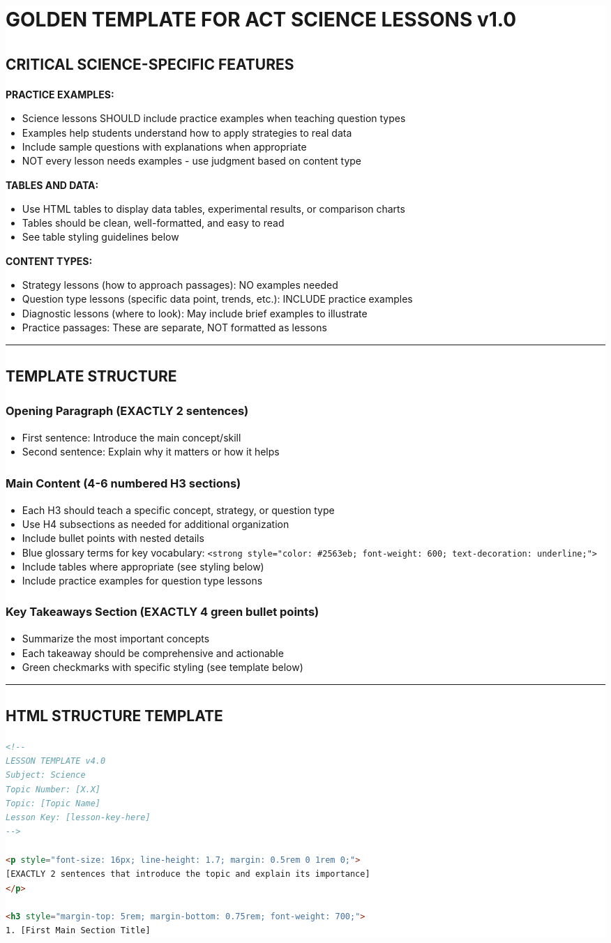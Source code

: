 # GOLDEN TEMPLATE FOR ACT SCIENCE LESSONS v1.0

## CRITICAL SCIENCE-SPECIFIC FEATURES

**PRACTICE EXAMPLES:**
- Science lessons SHOULD include practice examples when teaching question types
- Examples help students understand how to apply strategies to real data
- Include sample questions with explanations when appropriate
- NOT every lesson needs examples - use judgment based on content type

**TABLES AND DATA:**
- Use HTML tables to display data tables, experimental results, or comparison charts
- Tables should be clean, well-formatted, and easy to read
- See table styling guidelines below

**CONTENT TYPES:**
- Strategy lessons (how to approach passages): NO examples needed
- Question type lessons (specific data point, trends, etc.): INCLUDE practice examples
- Diagnostic lessons (where to look): May include brief examples to illustrate
- Practice passages: These are separate, NOT formatted as lessons

---

## TEMPLATE STRUCTURE

### Opening Paragraph (EXACTLY 2 sentences)
- First sentence: Introduce the main concept/skill
- Second sentence: Explain why it matters or how it helps

### Main Content (4-6 numbered H3 sections)
- Each H3 should teach a specific concept, strategy, or question type
- Use H4 subsections as needed for additional organization
- Include bullet points with nested details
- Blue glossary terms for key vocabulary: `<strong style="color: #2563eb; font-weight: 600; text-decoration: underline;">`
- Include tables where appropriate (see styling below)
- Include practice examples for question type lessons

### Key Takeaways Section (EXACTLY 4 green bullet points)
- Summarize the most important concepts
- Each takeaway should be comprehensive and actionable
- Green checkmarks with specific styling (see template below)

---

## HTML STRUCTURE TEMPLATE

```html
<!--
LESSON TEMPLATE v4.0
Subject: Science
Topic Number: [X.X]
Topic: [Topic Name]
Lesson Key: [lesson-key-here]
-->

<p style="font-size: 16px; line-height: 1.7; margin: 0.5rem 0 1rem 0;">
[EXACTLY 2 sentences that introduce the topic and explain its importance]
</p>

<h3 style="margin-top: 5rem; margin-bottom: 0.75rem; font-weight: 700;">
1. [First Main Section Title]
```